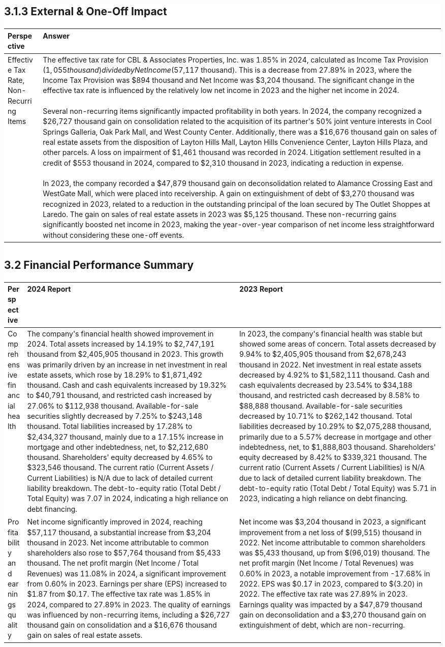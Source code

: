 ## 3.1.3 External & One-Off Impact

| Perspective | Answer |
| :---------- | :----- |
| Effective Tax Rate, Non-Recurring Items | The effective tax rate for CBL & Associates Properties, Inc. was 1.85% in 2024, calculated as Income Tax Provision ($1,055 thousand) divided by Net Income ($57,117 thousand). This is a decrease from 27.89% in 2023, where the Income Tax Provision was $894 thousand and Net Income was $3,204 thousand. The significant change in the effective tax rate is influenced by the relatively low net income in 2023 and the higher net income in 2024. <br><br> Several non-recurring items significantly impacted profitability in both years. In 2024, the company recognized a $26,727 thousand gain on consolidation related to the acquisition of its partner's 50% joint venture interests in Cool Springs Galleria, Oak Park Mall, and West County Center. Additionally, there was a $16,676 thousand gain on sales of real estate assets from the disposition of Layton Hills Mall, Layton Hills Convenience Center, Layton Hills Plaza, and other parcels. A loss on impairment of $1,461 thousand was recorded in 2024. Litigation settlement resulted in a credit of $553 thousand in 2024, compared to $2,310 thousand in 2023, indicating a reduction in expense. <br><br> In 2023, the company recorded a $47,879 thousand gain on deconsolidation related to Alamance Crossing East and WestGate Mall, which were placed into receivership. A gain on extinguishment of debt of $3,270 thousand was recognized in 2023, related to a reduction in the outstanding principal of the loan secured by The Outlet Shoppes at Laredo. The gain on sales of real estate assets in 2023 was $5,125 thousand. These non-recurring gains significantly boosted net income in 2023, making the year-over-year comparison of net income less straightforward without considering these one-off events. |

## 3.2 Financial Performance Summary

| Perspective | 2024 Report | 2023 Report |
| :---------- | :---------- | :---------- |
| Comprehensive financial health | The company's financial health showed improvement in 2024. Total assets increased by 14.19% to $2,747,191 thousand from $2,405,905 thousand in 2023. This growth was primarily driven by an increase in net investment in real estate assets, which rose by 18.29% to $1,871,492 thousand. Cash and cash equivalents increased by 19.32% to $40,791 thousand, and restricted cash increased by 27.06% to $112,938 thousand. Available-for-sale securities slightly decreased by 7.25% to $243,148 thousand. Total liabilities increased by 17.28% to $2,434,327 thousand, mainly due to a 17.15% increase in mortgage and other indebtedness, net, to $2,212,680 thousand. Shareholders' equity decreased by 4.65% to $323,546 thousand. The current ratio (Current Assets / Current Liabilities) is N/A due to lack of detailed current liability breakdown. The debt-to-equity ratio (Total Debt / Total Equity) was 7.07 in 2024, indicating a high reliance on debt financing. | In 2023, the company's financial health was stable but showed some areas of concern. Total assets decreased by 9.94% to $2,405,905 thousand from $2,678,243 thousand in 2022. Net investment in real estate assets decreased by 4.92% to $1,582,111 thousand. Cash and cash equivalents decreased by 23.54% to $34,188 thousand, and restricted cash decreased by 8.58% to $88,888 thousand. Available-for-sale securities decreased by 10.71% to $262,142 thousand. Total liabilities decreased by 10.29% to $2,075,288 thousand, primarily due to a 5.57% decrease in mortgage and other indebtedness, net, to $1,888,803 thousand. Shareholders' equity decreased by 8.42% to $339,321 thousand. The current ratio (Current Assets / Current Liabilities) is N/A due to lack of detailed current liability breakdown. The debt-to-equity ratio (Total Debt / Total Equity) was 5.71 in 2023, indicating a high reliance on debt financing. |
| Profitability and earnings quality | Net income significantly improved in 2024, reaching $57,117 thousand, a substantial increase from $3,204 thousand in 2023. Net income attributable to common shareholders also rose to $57,764 thousand from $5,433 thousand. The net profit margin (Net Income / Total Revenues) was 11.08% in 2024, a significant improvement from 0.60% in 2023. Earnings per share (EPS) increased to $1.87 from $0.17. The effective tax rate was 1.85% in 2024, compared to 27.89% in 2023. The quality of earnings was influenced by non-recurring items, including a $26,727 thousand gain on consolidation and a $16,676 thousand gain on sales of real estate assets. | Net income was $3,204 thousand in 2023, a significant improvement from a net loss of $(99,515) thousand in 2022. Net income attributable to common shareholders was $5,433 thousand, up from $(96,019) thousand. The net profit margin (Net Income / Total Revenues) was 0.60% in 2023, a notable improvement from -17.68% in 2022. EPS was $0.17 in 2023, compared to $(3.20) in 2022. The effective tax rate was 27.89% in 2023. Earnings quality was impacted by a $47,879 thousand gain on deconsolidation and a $3,270 thousand gain on extinguishment of debt, which are non-recurring. |